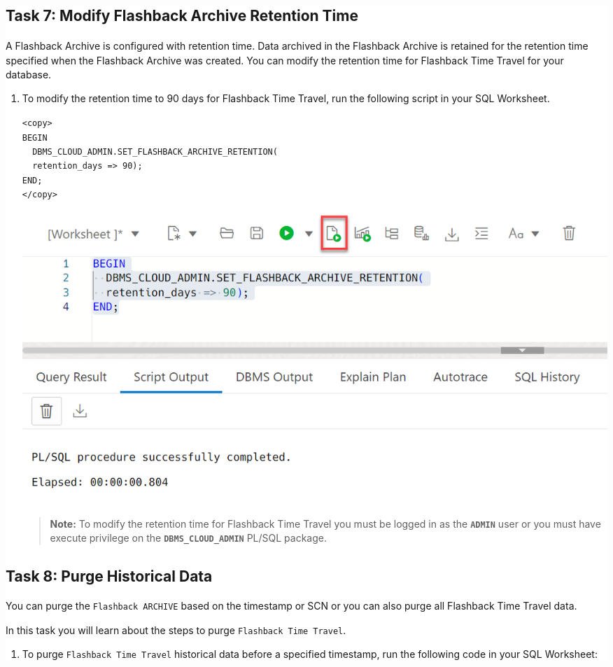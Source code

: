## Task 7: Modify Flashback Archive Retention Time

 A Flashback Archive is configured with retention time. Data archived in the Flashback Archive is retained for the retention time specified when the Flashback Archive was created. You can modify the retention time for Flashback Time Travel for your database.

1. To modify the retention time to 90 days for Flashback Time Travel, run the following script in your SQL Worksheet.

    ```
    <copy>
    BEGIN
      DBMS_CLOUD_ADMIN.SET_FLASHBACK_ARCHIVE_RETENTION(
      retention_days => 90);
    END;
    </copy>
    ```
    
    ![Modify the retention period for the Flashback Data Archive](images/change-retention-period.png " ")

    >**Note:** To modify the retention time for Flashback Time Travel you must be logged in as the **`ADMIN`** user or you must have execute privilege on the **`DBMS_CLOUD_ADMIN`** PL/SQL package.

## Task 8: Purge Historical Data

You can purge the `Flashback ARCHIVE` based on the timestamp or SCN or you can also purge all Flashback Time Travel data.

In this task you will learn about the steps to purge `Flashback Time Travel`.

1. To purge `Flashback Time Travel` historical data before a specified timestamp, run the following code in your SQL Worksheet:
